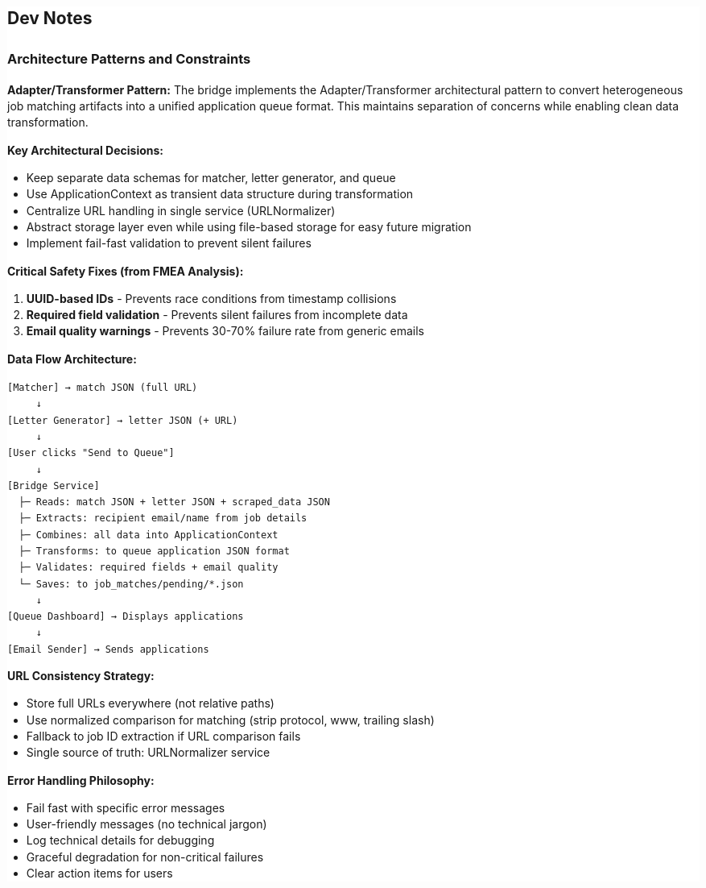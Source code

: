 ## Dev Notes

### Architecture Patterns and Constraints

**Adapter/Transformer Pattern:**
The bridge implements the Adapter/Transformer architectural pattern to convert heterogeneous job matching artifacts into a unified application queue format. This maintains separation of concerns while enabling clean data transformation.

**Key Architectural Decisions:**
- Keep separate data schemas for matcher, letter generator, and queue
- Use ApplicationContext as transient data structure during transformation
- Centralize URL handling in single service (URLNormalizer)
- Abstract storage layer even while using file-based storage for easy future migration
- Implement fail-fast validation to prevent silent failures

**Critical Safety Fixes (from FMEA Analysis):**
1. **UUID-based IDs** - Prevents race conditions from timestamp collisions
2. **Required field validation** - Prevents silent failures from incomplete data
3. **Email quality warnings** - Prevents 30-70% failure rate from generic emails

**Data Flow Architecture:**
```
[Matcher] → match JSON (full URL)
     ↓
[Letter Generator] → letter JSON (+ URL)
     ↓
[User clicks "Send to Queue"]
     ↓
[Bridge Service]
  ├─ Reads: match JSON + letter JSON + scraped_data JSON
  ├─ Extracts: recipient email/name from job details
  ├─ Combines: all data into ApplicationContext
  ├─ Transforms: to queue application JSON format
  ├─ Validates: required fields + email quality
  └─ Saves: to job_matches/pending/*.json
     ↓
[Queue Dashboard] → Displays applications
     ↓
[Email Sender] → Sends applications
```

**URL Consistency Strategy:**
- Store full URLs everywhere (not relative paths)
- Use normalized comparison for matching (strip protocol, www, trailing slash)
- Fallback to job ID extraction if URL comparison fails
- Single source of truth: URLNormalizer service

**Error Handling Philosophy:**
- Fail fast with specific error messages
- User-friendly messages (no technical jargon)
- Log technical details for debugging
- Graceful degradation for non-critical failures
- Clear action items for users
